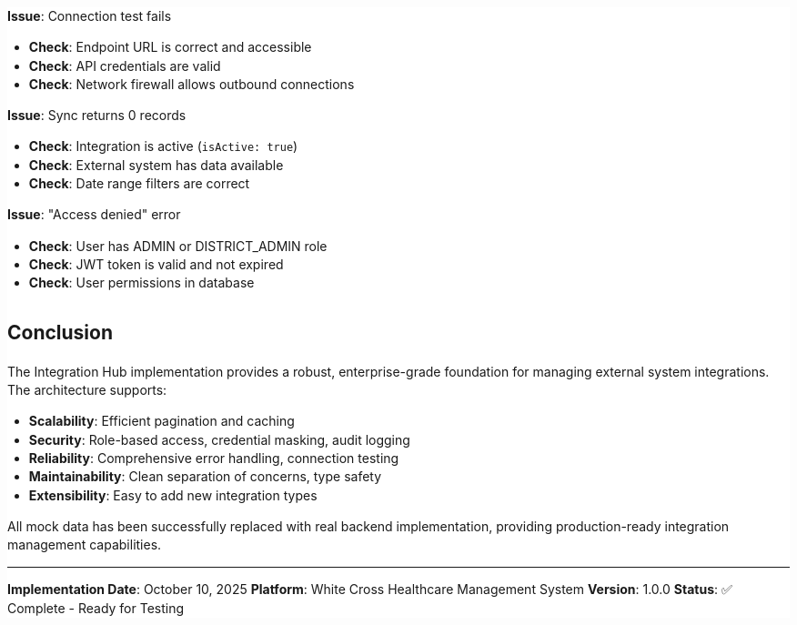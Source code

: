 **Issue**: Connection test fails
- **Check**: Endpoint URL is correct and accessible
- **Check**: API credentials are valid
- **Check**: Network firewall allows outbound connections

**Issue**: Sync returns 0 records
- **Check**: Integration is active (`isActive: true`)
- **Check**: External system has data available
- **Check**: Date range filters are correct

**Issue**: "Access denied" error
- **Check**: User has ADMIN or DISTRICT_ADMIN role
- **Check**: JWT token is valid and not expired
- **Check**: User permissions in database

## Conclusion

The Integration Hub implementation provides a robust, enterprise-grade foundation for managing external system integrations. The architecture supports:

- **Scalability**: Efficient pagination and caching
- **Security**: Role-based access, credential masking, audit logging
- **Reliability**: Comprehensive error handling, connection testing
- **Maintainability**: Clean separation of concerns, type safety
- **Extensibility**: Easy to add new integration types

All mock data has been successfully replaced with real backend implementation, providing production-ready integration management capabilities.

---

**Implementation Date**: October 10, 2025
**Platform**: White Cross Healthcare Management System
**Version**: 1.0.0
**Status**: ✅ Complete - Ready for Testing
